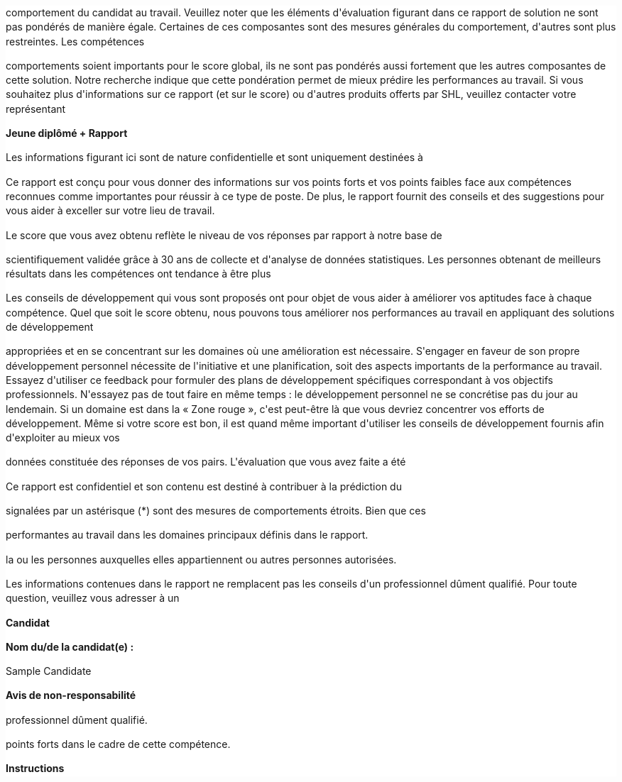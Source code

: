 comportement du candidat au travail. Veuillez noter que les éléments d'évaluation figurant dans ce rapport de solution ne sont pas pondérés de manière égale. Certaines de ces composantes sont des mesures générales du comportement, d'autres sont plus restreintes. Les compétences

comportements soient importants pour le score global, ils ne sont pas pondérés aussi fortement que les autres composantes de cette solution. Notre recherche indique que cette pondération permet de mieux prédire les performances au travail. Si vous souhaitez plus d'informations sur ce rapport (et sur le score) ou d'autres produits offerts par SHL, veuillez contacter votre représentant

**Jeune diplômé + Rapport**

Les informations figurant ici sont de nature confidentielle et sont uniquement destinées à

Ce rapport est conçu pour vous donner des informations sur vos points forts et vos points faibles face aux compétences reconnues comme importantes pour réussir à ce type de poste. De plus, le rapport fournit des conseils et des suggestions pour vous aider à exceller sur votre lieu de travail.

Le score que vous avez obtenu reflète le niveau de vos réponses par rapport à notre base de

scientifiquement validée grâce à 30 ans de collecte et d'analyse de données statistiques. Les personnes obtenant de meilleurs résultats dans les compétences ont tendance à être plus

Les conseils de développement qui vous sont proposés ont pour objet de vous aider à améliorer vos aptitudes face à chaque compétence. Quel que soit le score obtenu, nous pouvons tous améliorer nos performances au travail en appliquant des solutions de développement

appropriées et en se concentrant sur les domaines où une amélioration est nécessaire. S'engager en faveur de son propre développement personnel nécessite de l'initiative et une planification, soit des aspects importants de la performance au travail. Essayez d'utiliser ce feedback pour formuler des plans de développement spécifiques correspondant à vos objectifs professionnels. N'essayez pas de tout faire en même temps : le développement personnel ne se concrétise pas du jour au lendemain. Si un domaine est dans la « Zone rouge », c'est peut-être là que vous devriez concentrer vos efforts de développement. Même si votre score est bon, il est quand même important d'utiliser les conseils de développement fournis afin d'exploiter au mieux vos

données constituée des réponses de vos pairs. L'évaluation que vous avez faite a été

Ce rapport est confidentiel et son contenu est destiné à contribuer à la prédiction du

signalées par un astérisque (\*) sont des mesures de comportements étroits. Bien que ces

performantes au travail dans les domaines principaux définis dans le rapport.

la ou les personnes auxquelles elles appartiennent ou autres personnes autorisées.

Les informations contenues dans le rapport ne remplacent pas les conseils d'un professionnel dûment qualifié. Pour toute question, veuillez vous adresser à un

**Candidat**

**Nom du/de la candidat(e) :**

Sample Candidate

**Avis de non-responsabilité**

professionnel dûment qualifié.

points forts dans le cadre de cette compétence.

**Instructions**
